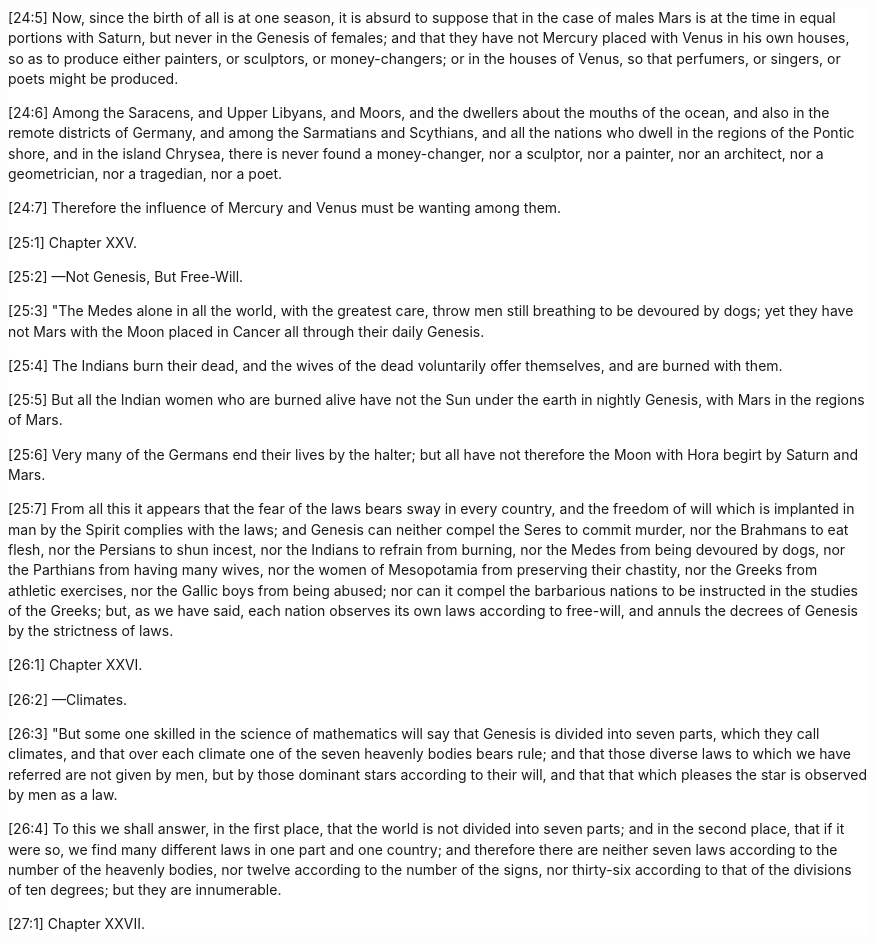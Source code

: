 [24:5] Now, since the birth of all is at one season, it is absurd to suppose that in the case of males Mars is at the time in equal portions with Saturn, but never in the Genesis of females; and that they have not Mercury placed with Venus in his own houses, so as to produce either painters, or sculptors, or money-changers; or in the houses of Venus, so that perfumers, or singers, or poets might be produced.

[24:6] Among the Saracens, and Upper Libyans, and Moors, and the dwellers about the mouths of the ocean, and also in the remote districts of Germany, and among the Sarmatians and Scythians, and all the nations who dwell in the regions of the Pontic shore, and in the island Chrysea, there is never found a money-changer, nor a sculptor, nor a painter, nor an architect, nor a geometrician, nor a tragedian, nor a poet.

[24:7] Therefore the influence of Mercury and Venus must be wanting among them.

[25:1] Chapter XXV.

[25:2] —Not Genesis, But Free-Will.

[25:3] "The Medes alone in all the world, with the greatest care, throw men still breathing to be devoured by dogs; yet they have not Mars with the Moon placed in Cancer all through their daily Genesis.

[25:4] The Indians burn their dead, and the wives of the dead voluntarily offer themselves, and are burned with them.

[25:5] But all the Indian women who are burned alive have not the Sun under the earth in nightly Genesis, with Mars in the regions of Mars.

[25:6] Very many of the Germans end their lives by the halter; but all have not therefore the Moon with Hora begirt by Saturn and Mars.

[25:7] From all this it appears that the fear of the laws bears sway in every country, and the freedom of will which is implanted in man by the Spirit complies with the laws; and Genesis can neither compel the Seres to commit murder, nor the Brahmans to eat flesh, nor the Persians to shun incest, nor the Indians to refrain from burning, nor the Medes from being devoured by dogs, nor the Parthians from having many wives, nor the women of Mesopotamia from preserving their chastity, nor the Greeks from athletic exercises, nor the Gallic boys from being abused; nor can it compel the barbarious nations to be instructed in the studies of the Greeks; but, as we have said, each nation observes its own laws according to free-will, and annuls the decrees of Genesis by the strictness of laws.

[26:1] Chapter XXVI.

[26:2] —Climates.

[26:3] "But some one skilled in the science of mathematics will say that Genesis is divided into seven parts, which they call climates, and that over each climate one of the seven heavenly bodies bears rule; and that those diverse laws to which we have referred are not given by men, but by those dominant stars according to their will, and that that which pleases the star is observed by men as a law.

[26:4] To this we shall answer, in the first place, that the world is not divided into seven parts; and in the second place, that if it were so, we find many different laws in one part and one country; and therefore there are neither seven laws according to the number of the heavenly bodies, nor twelve according to the number of the signs, nor thirty-six according to that of the divisions of ten degrees; but they are innumerable.

[27:1] Chapter XXVII.

